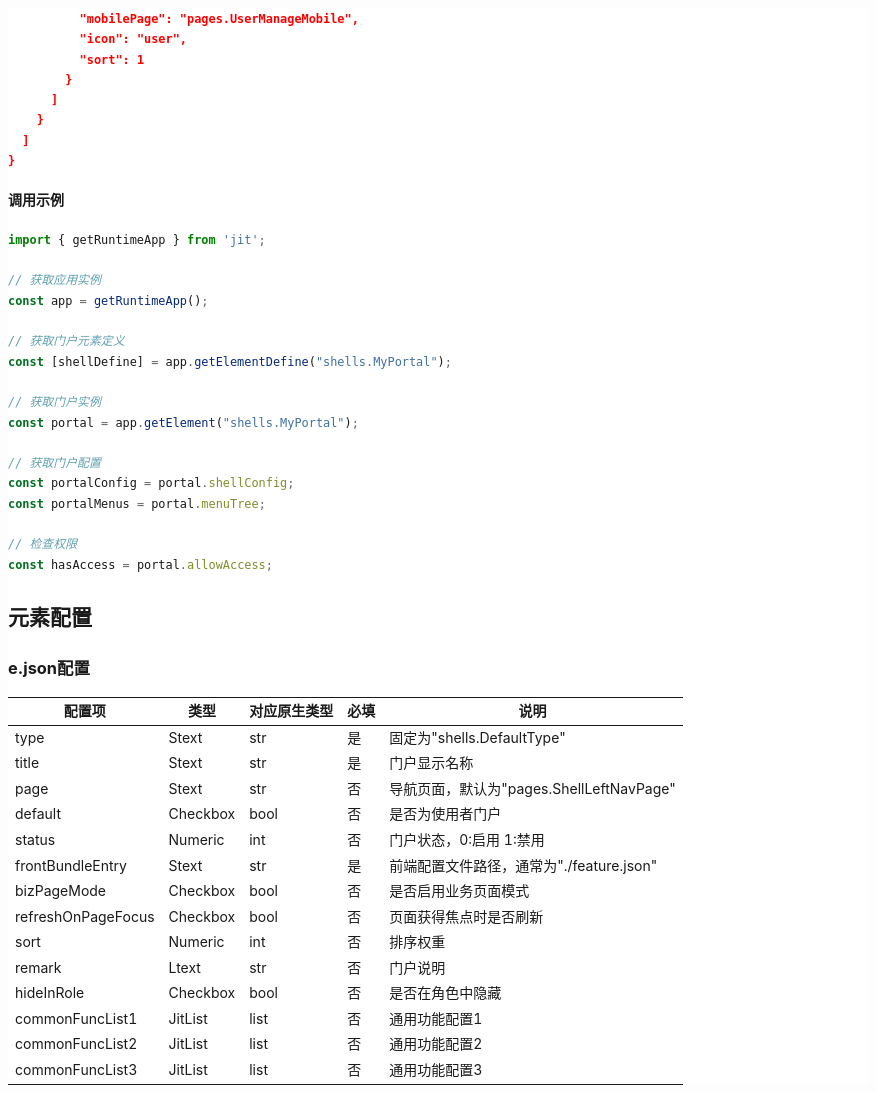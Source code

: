 ```json title="feature.json菜单配置"
          "mobilePage": "pages.UserManageMobile",
          "icon": "user",
          "sort": 1
        }
      ]
    }
  ]
}
```

#### 调用示例

```javascript title="获取门户实例"
import { getRuntimeApp } from 'jit';

// 获取应用实例
const app = getRuntimeApp();

// 获取门户元素定义
const [shellDefine] = app.getElementDefine("shells.MyPortal");

// 获取门户实例
const portal = app.getElement("shells.MyPortal");

// 获取门户配置
const portalConfig = portal.shellConfig;
const portalMenus = portal.menuTree;

// 检查权限
const hasAccess = portal.allowAccess;
```

## 元素配置

### e.json配置

| 配置项 | 类型 | 对应原生类型 | 必填 | 说明 |
|--------|------|-------------|------|------|
| type | Stext | str | 是 | 固定为"shells.DefaultType" |
| title | Stext | str | 是 | 门户显示名称 |
| page | Stext | str | 否 | 导航页面，默认为"pages.ShellLeftNavPage" |
| default | Checkbox | bool | 否 | 是否为使用者门户 |
| status | Numeric | int | 否 | 门户状态，0:启用 1:禁用 |
| frontBundleEntry | Stext | str | 是 | 前端配置文件路径，通常为"./feature.json" |
| bizPageMode | Checkbox | bool | 否 | 是否启用业务页面模式 |
| refreshOnPageFocus | Checkbox | bool | 否 | 页面获得焦点时是否刷新 |
| sort | Numeric | int | 否 | 排序权重 |
| remark | Ltext | str | 否 | 门户说明 |
| hideInRole | Checkbox | bool | 否 | 是否在角色中隐藏 |
| commonFuncList1 | JitList | list | 否 | 通用功能配置1 |
| commonFuncList2 | JitList | list | 否 | 通用功能配置2 |
| commonFuncList3 | JitList | list | 否 | 通用功能配置3 |
